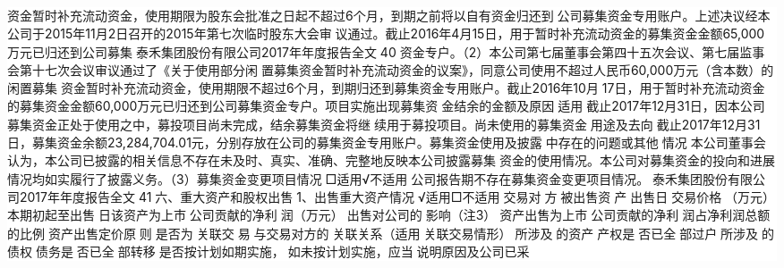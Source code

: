 资金暂时补充流动资金，使用期限为股东会批准之日起不超过6个月，到期之前将以自有资金归还到
公司募集资金专用账户。上述决议经本公司于2015年11月2日召开的2015年第七次临时股东大会审
议通过。截止2016年4月15日，用于暂时补充流动资金的募集资金金额65,000万元已归还到公司募集
泰禾集团股份有限公司2017年年度报告全文
40
资金专户。（2）本公司第七届董事会第四十五次会议、第七届监事会第十七次会议审议通过了《关于使用部分闲
置募集资金暂时补充流动资金的议案》，同意公司使用不超过人民币60,000万元（含本数）的闲置募集
资金暂时补充流动资金，使用期限不超过6个月，到期归还到募集资金专用账户。截止2016年10月
17日，用于暂时补充流动资金的募集资金金额60,000万元已归还到公司募集资金专户。项目实施出现募集资
金结余的金额及原因
适用
截止2017年12月31日，因本公司募集资金正处于使用之中，募投项目尚未完成，结余募集资金将继
续用于募投项目。尚未使用的募集资金
用途及去向
截止2017年12月31日，募集资金余额23,284,704.01元，分别存放在公司的募集资金专用账户。募集资金使用及披露
中存在的问题或其他
情况
本公司董事会认为，本公司已披露的相关信息不存在未及时、真实、准确、完整地反映本公司披露募集
资金的使用情况。本公司对募集资金的投向和进展情况均如实履行了披露义务。（3）募集资金变更项目情况
□适用√不适用
公司报告期不存在募集资金变更项目情况。
泰禾集团股份有限公司2017年年度报告全文
41
六、重大资产和股权出售
1、出售重大资产情况
√适用□不适用
交易对
方
被出售资
产
出售日
交易价格
（万元）
本期初起至出售
日该资产为上市
公司贡献的净利
润（万元）
出售对公司的
影响（注3）
资产出售为上市
公司贡献的净利
润占净利润总额
的比例
资产出售定价原
则
是否为
关联交
易
与交易对方的
关联关系（适用
关联交易情形）
所涉及
的资产
产权是
否已全
部过户
所涉及
的债权
债务是
否已全
部转移
是否按计划如期实施，
如未按计划实施，应当
说明原因及公司已采